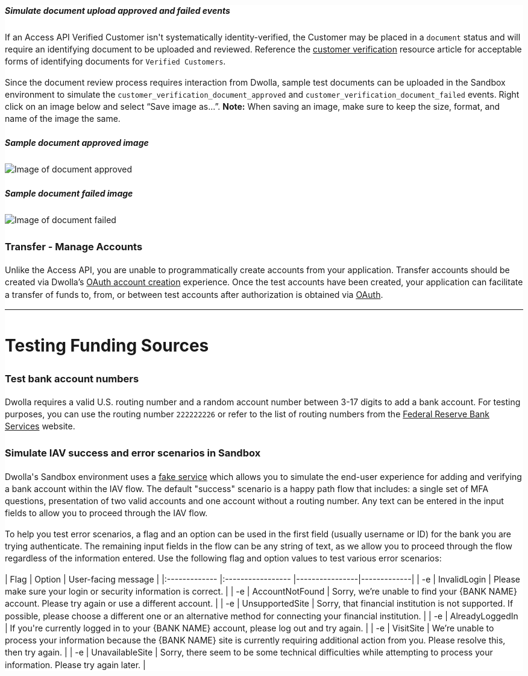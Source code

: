 ##### **Simulate document upload approved and failed events**
If an Access API Verified Customer isn't systematically identity-verified, the Customer may be placed in a `document` status and will require an identifying document to be uploaded and reviewed. Reference the [customer verification](https://developers.dwolla.com/resources/customer-verification.html) resource article for acceptable forms of identifying documents for `Verified Customers`.

Since the document review process requires interaction from Dwolla, sample test documents can be uploaded in the Sandbox environment to simulate the `customer_verification_document_approved` and `customer_verification_document_failed` events. Right click on an image below and select “Save image as...”. **Note:** When saving an image, make sure to keep the size, format, and name of the image the same.

##### **Sample document approved image**
![Image of document approved](https://cdn.dwolla.com/images/sandbox-test-images/test-document-upload-success.png "document success image")

##### **Sample document failed image**
![Image of document failed](https://cdn.dwolla.com/images/sandbox-test-images/test-document-upload-fail.png "document failed image")

### Transfer - Manage Accounts
Unlike the Access API, you are unable to programmatically create accounts from your application. Transfer accounts should be created via Dwolla’s [OAuth account creation](https://developers.dwolla.com/guides/auth/oauth-account-creation.html) experience. Once the test accounts have been created, your application can facilitate a transfer of funds to, from, or between test accounts after authorization is obtained via [OAuth](https://developers.dwolla.com/guides/auth/authorization-code-flow.html).

* * *

# Testing Funding Sources
### Test bank account numbers
Dwolla requires a valid U.S. routing number and a random account number between 3-17 digits to add a bank account. For testing purposes, you can use the routing number `222222226` or refer to the list of routing numbers from the [Federal Reserve Bank Services](https://www.frbservices.org/operations/epayments/epayments.html) website.

### Simulate IAV success and error scenarios in Sandbox
Dwolla's Sandbox environment uses a [fake service](https://www.google.com/url?q=https://www.dwolla.com/updates/fake-it-as-you-make-it-why-fake-services-are-awesome-for-developers/) which allows you to simulate the end-user experience for adding and verifying a bank account within the IAV flow. The default "success" scenario is a happy path flow that includes: a single set of MFA questions, presentation of two valid accounts and one account without a routing number. Any text can be entered in the input fields to allow you to proceed through the IAV flow.

To help you test error scenarios, a flag and an option can be used in the first field (usually username or ID) for the bank you are trying authenticate. The remaining input fields in the flow can be any string of text, as we allow you to proceed through the flow regardless of the information entered. Use the following flag and option values to test various error scenarios:

|     Flag      |   Option     | User-facing message |
|:------------- |:----------------- |----------------|-------------|
| -e  | InvalidLogin | Please make sure your login or security information is correct. |
| -e  | AccountNotFound | Sorry, we’re unable to find your {BANK NAME} account. Please try again or use a different account. |
| -e  | UnsupportedSite | Sorry, that financial institution is not supported. If possible, please choose a different one or an alternative method for connecting your financial institution. |
| -e  | AlreadyLoggedIn | If you're currently logged in to your {BANK NAME} account, please log out and try again. |
| -e  | VisitSite | We’re unable to process your information because the {BANK NAME} site is currently requiring additional action from you. Please resolve this, then try again. |
| -e  | UnavailableSite | Sorry, there seem to be some technical difficulties while attempting to process your information. Please try again later. |
